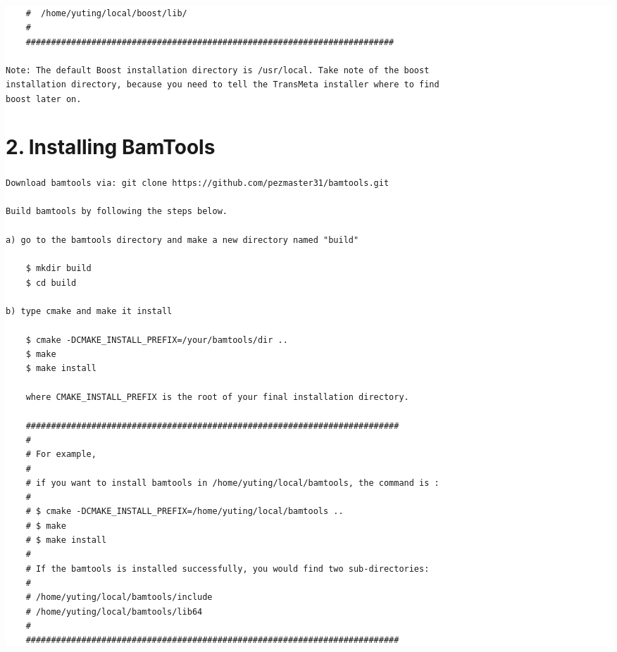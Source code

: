         #  /home/yuting/local/boost/lib/
        #
        #########################################################################

    Note: The default Boost installation directory is /usr/local. Take note of the boost 
    installation directory, because you need to tell the TransMeta installer where to find 
    boost later on.

# 2. Installing BamTools

    Download bamtools via: git clone https://github.com/pezmaster31/bamtools.git 

    Build bamtools by following the steps below.

    a) go to the bamtools directory and make a new directory named "build"

        $ mkdir build
        $ cd build

    b) type cmake and make it install

        $ cmake -DCMAKE_INSTALL_PREFIX=/your/bamtools/dir ..
        $ make
        $ make install

        where CMAKE_INSTALL_PREFIX is the root of your final installation directory.

        ##########################################################################
        #  
        # For example,
        # 
        # if you want to install bamtools in /home/yuting/local/bamtools, the command is :
        # 
        # $ cmake -DCMAKE_INSTALL_PREFIX=/home/yuting/local/bamtools ..
        # $ make
        # $ make install
        #    
        # If the bamtools is installed successfully, you would find two sub-directories:
        #
        # /home/yuting/local/bamtools/include
        # /home/yuting/local/bamtools/lib64
        #
        ##########################################################################
